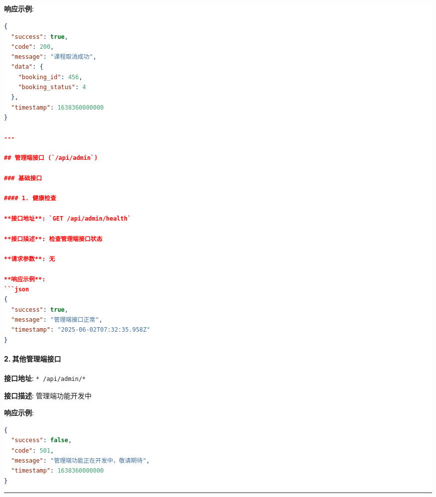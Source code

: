 **响应示例**:
```json
{
  "success": true,
  "code": 200,
  "message": "课程取消成功",
  "data": {
    "booking_id": 456,
    "booking_status": 4
  },
  "timestamp": 1638360000000
}

---

## 管理端接口 (`/api/admin`)

### 基础接口

#### 1. 健康检查

**接口地址**: `GET /api/admin/health`

**接口描述**: 检查管理端接口状态

**请求参数**: 无

**响应示例**:
```json
{
  "success": true,
  "message": "管理端接口正常",
  "timestamp": "2025-06-02T07:32:35.958Z"
}
```

#### 2. 其他管理端接口

**接口地址**: `* /api/admin/*`

**接口描述**: 管理端功能开发中

**响应示例**:
```json
{
  "success": false,
  "code": 501,
  "message": "管理端功能正在开发中，敬请期待",
  "timestamp": 1638360000000
}
```

---
